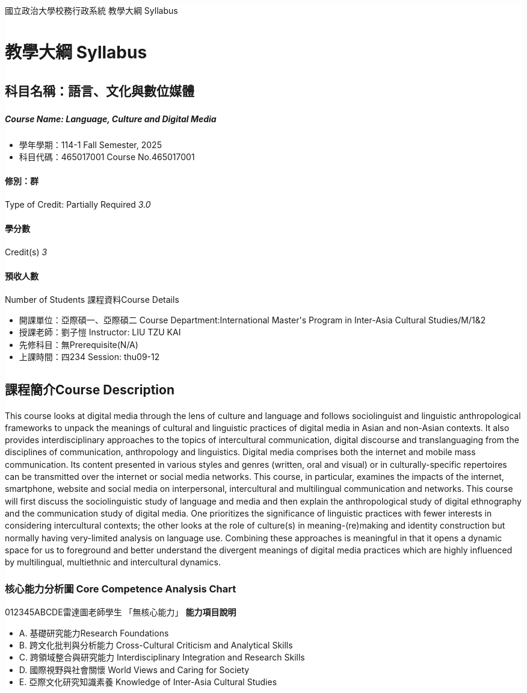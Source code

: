 國立政治大學校務行政系統 教學大綱 Syllabus
# 教學大綱 Syllabus
##  科目名稱：語言、文化與數位媒體
#####  Course Name: Language, Culture and Digital Media
  * 學年學期：114-1 Fall Semester, 2025 
  * 科目代碼：465017001 Course No.465017001


#### 修別：群
Type of Credit: Partially Required 
_3.0_
#### 學分數
Credit(s)
_3_
#### 預收人數
Number of Students
課程資料Course Details
  * 開課單位：亞際碩一、亞際碩二 Course Department:International Master's Program in Inter-Asia Cultural Studies/M/1&2 
  * 授課老師：劉子愷 Instructor: LIU TZU KAI 
  * 先修科目：無Prerequisite(N/A)
  * 上課時間：四234 Session: thu09-12


##  課程簡介Course Description
This course looks at digital media through the lens of culture and language and follows sociolinguist and linguistic anthropological frameworks to unpack the meanings of cultural and linguistic practices of digital media in Asian and non-Asian contexts. It also provides interdisciplinary approaches to the topics of intercultural communication, digital discourse and translanguaging from the disciplines of communication, anthropology and linguistics. Digital media comprises both the internet and mobile mass communication. Its content presented in various styles and genres (written, oral and visual) or in culturally-specific repertoires can be transmitted over the internet or social media networks. This course, in particular, examines the impacts of the internet, smartphone, website and social media on interpersonal, intercultural and multilingual communication and networks. 
This course will first discuss the sociolinguistic study of language and media and then explain the anthropological study of digital ethnography and the communication study of digital media. One prioritizes the significance of linguistic practices with fewer interests in considering intercultural contexts; the other looks at the role of culture(s) in meaning-(re)making and identity construction but normally having very-limited analysis on language use. Combining these approaches is meaningful in that it opens a dynamic space for us to foreground and better understand the divergent meanings of digital media practices which are highly influenced by multilingual, multiethnic and intercultural dynamics. 
###  核心能力分析圖 Core Competence Analysis Chart
012345ABCDE雷達圖老師學生
「無核心能力」 
**能力項目說明**
  * A. 基礎研究能力Research Foundations
  * B. 跨文化批判與分析能力 Cross-Cultural Criticism and Analytical Skills
  * C. 跨領域整合與研究能力 Interdisciplinary Integration and Research Skills
  * D. 國際視野與社會關懷 World Views and Caring for Society
  * E. 亞際文化研究知識素養 Knowledge of Inter-Asia Cultural Studies

